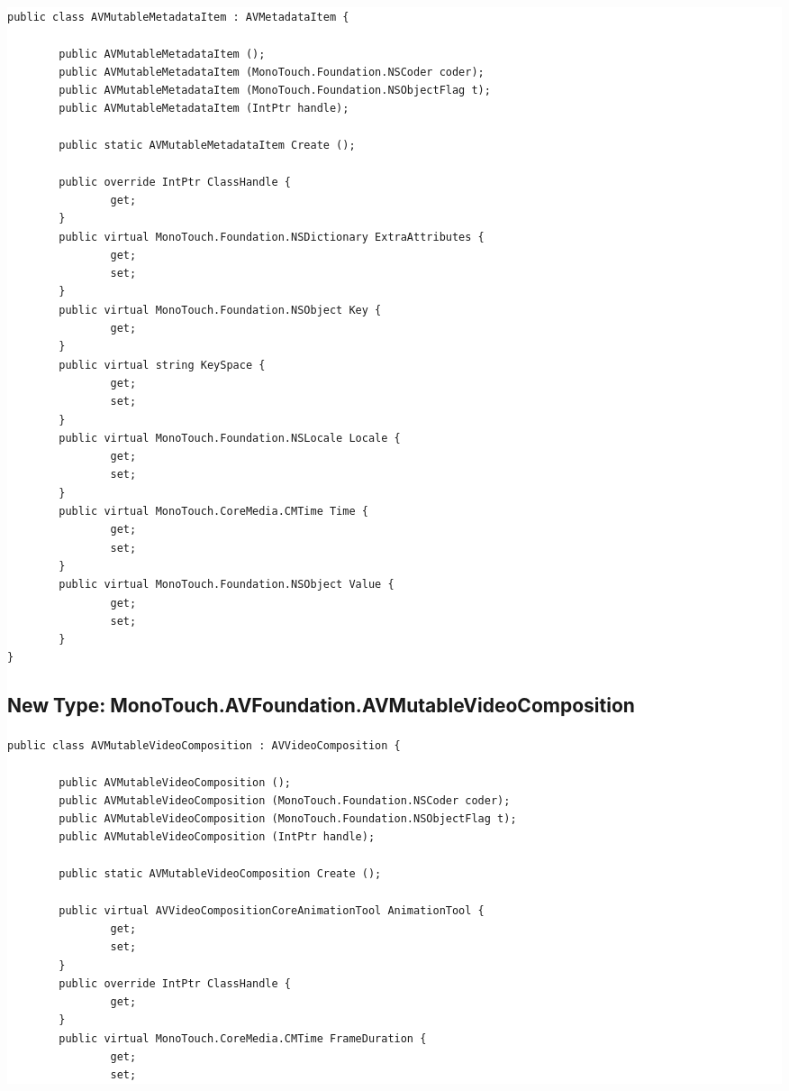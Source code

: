 ```
public class AVMutableMetadataItem : AVMetadataItem {
        
        public AVMutableMetadataItem ();
        public AVMutableMetadataItem (MonoTouch.Foundation.NSCoder coder);
        public AVMutableMetadataItem (MonoTouch.Foundation.NSObjectFlag t);
        public AVMutableMetadataItem (IntPtr handle);
        
        public static AVMutableMetadataItem Create ();
        
        public override IntPtr ClassHandle {
                get;
        }
        public virtual MonoTouch.Foundation.NSDictionary ExtraAttributes {
                get;
                set;
        }
        public virtual MonoTouch.Foundation.NSObject Key {
                get;
        }
        public virtual string KeySpace {
                get;
                set;
        }
        public virtual MonoTouch.Foundation.NSLocale Locale {
                get;
                set;
        }
        public virtual MonoTouch.CoreMedia.CMTime Time {
                get;
                set;
        }
        public virtual MonoTouch.Foundation.NSObject Value {
                get;
                set;
        }
}
```

 <a name="New_Type:_MonoTouch.AVFoundation.AVMutableVideoComposition" class="injected"></a>


## New Type: MonoTouch.AVFoundation.AVMutableVideoComposition

```
public class AVMutableVideoComposition : AVVideoComposition {
        
        public AVMutableVideoComposition ();
        public AVMutableVideoComposition (MonoTouch.Foundation.NSCoder coder);
        public AVMutableVideoComposition (MonoTouch.Foundation.NSObjectFlag t);
        public AVMutableVideoComposition (IntPtr handle);
        
        public static AVMutableVideoComposition Create ();
        
        public virtual AVVideoCompositionCoreAnimationTool AnimationTool {
                get;
                set;
        }
        public override IntPtr ClassHandle {
                get;
        }
        public virtual MonoTouch.CoreMedia.CMTime FrameDuration {
                get;
                set;
```